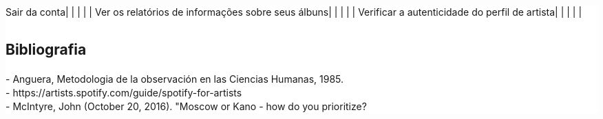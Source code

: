 Sair da conta| | | | |
Ver os relatórios de informações sobre seus álbuns| | | | |
Verificar a autenticidade do perfil de artista| | | | |


<h2> Bibliografia </h2>
- Anguera, Metodologia de la observación en las Ciencias Humanas, 1985. <br />
- https://artists.spotify.com/guide/spotify-for-artists<br />
- McIntyre, John (October 20, 2016). "Moscow or Kano - how do you prioritize?
